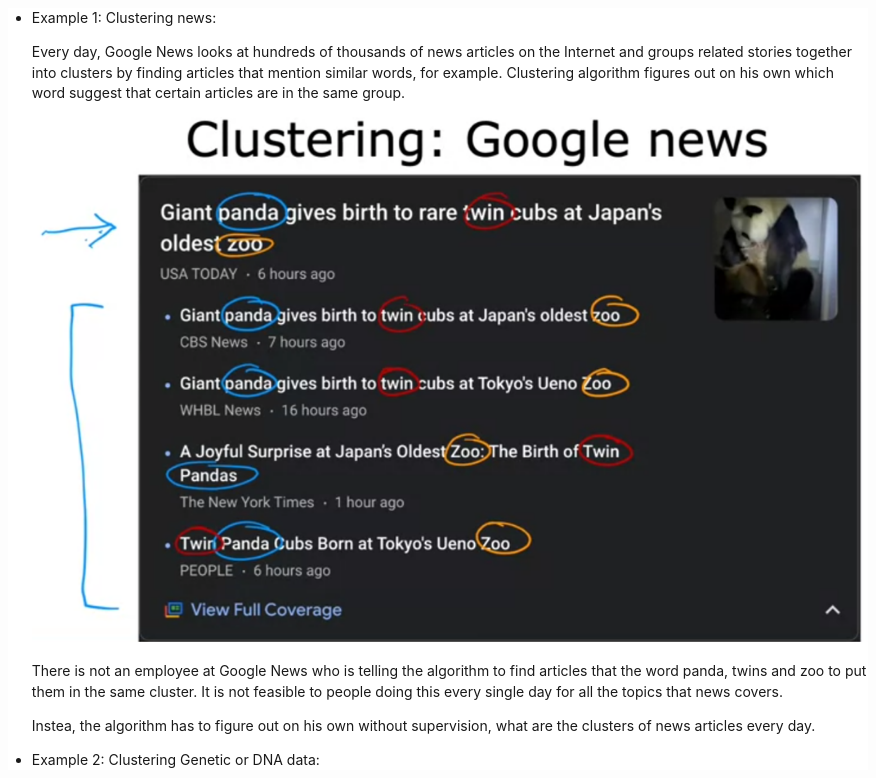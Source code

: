 - Example 1: Clustering news: 

    Every day, Google News looks at hundreds of thousands of news articles on the Internet and groups related stories together into clusters by finding articles that mention similar words, for example. Clustering algorithm figures out on his own which word suggest that certain articles are in the same group.
        
    ![alt text](image3.png)

    There is not an employee at Google News who is telling the algorithm to find articles that the word panda, twins and zoo to put them in the same cluster. It is not feasible to people doing this every single day for all the topics that news covers.

    Instea, the algorithm has to figure out on his own without supervision, what are the clusters of news articles every day.

- Example 2: Clustering Genetic or DNA data:
